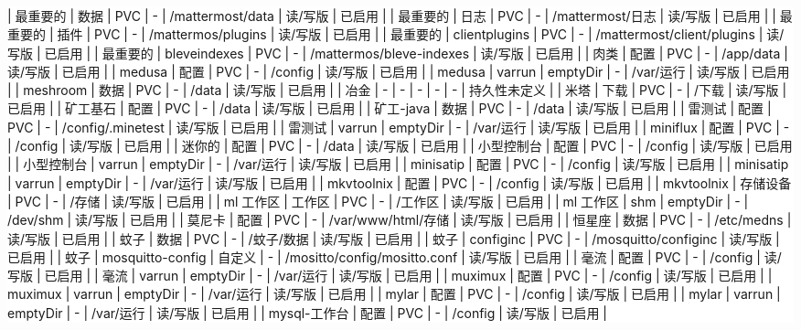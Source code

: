 | 最重要的                       |         数据         |    PVC    | -               | /mattermost/data                               | 读/写版 |  已启用   |
| 最重要的                       |         日志         |    PVC    | -               | /mattermost/日志                                 | 读/写版 |  已启用   |
| 最重要的                       |         插件         |    PVC    | -               | /mattermos/plugins                             | 读/写版 |  已启用   |
| 最重要的                       |   clientplugins    |    PVC    | -               | /mattermost/client/plugins                     | 读/写版 |  已启用   |
| 最重要的                       |    bleveindexes    |    PVC    | -               | /mattermos/bleve-indexes                       | 读/写版 |  已启用   |
| 肉类                         |         配置         |    PVC    | -               | /app/data                                      | 读/写版 |  已启用   |
| medusa                     |         配置         |    PVC    | -               | /config                                        | 读/写版 |  已启用   |
| medusa                     |       varrun       | emptyDir  | -               | /var/运行                                        | 读/写版 |  已启用   |
| meshroom                   |         数据         |    PVC    | -               | /data                                          | 读/写版 |  已启用   |
| 冶金                         |         -          |     -     | -               | -                                              |  -   | 持久性未定义 |
| 米塔                         |         下载         |    PVC    | -               | /下载                                            | 读/写版 |  已启用   |
| 矿工基石                       |         配置         |    PVC    | -               | /data                                          | 读/写版 |  已启用   |
| 矿工-java                    |         数据         |    PVC    | -               | /data                                          | 读/写版 |  已启用   |
| 雷测试                        |         配置         |    PVC    | -               | /config/.minetest                              | 读/写版 |  已启用   |
| 雷测试                        |       varrun       | emptyDir  | -               | /var/运行                                        | 读/写版 |  已启用   |
| miniflux                   |         配置         |    PVC    | -               | /config                                        | 读/写版 |  已启用   |
| 迷你的                        |         配置         |    PVC    | -               | /data                                          | 读/写版 |  已启用   |
| 小型控制台                      |         配置         |    PVC    | -               | /config                                        | 读/写版 |  已启用   |
| 小型控制台                      |       varrun       | emptyDir  | -               | /var/运行                                        | 读/写版 |  已启用   |
| minisatip                  |         配置         |    PVC    | -               | /config                                        | 读/写版 |  已启用   |
| minisatip                  |       varrun       | emptyDir  | -               | /var/运行                                        | 读/写版 |  已启用   |
| mkvtoolnix                 |         配置         |    PVC    | -               | /config                                        | 读/写版 |  已启用   |
| mkvtoolnix                 |        存储设备        |    PVC    | -               | /存储                                            | 读/写版 |  已启用   |
| ml 工作区                     |        工作区         |    PVC    | -               | /工作区                                           | 读/写版 |  已启用   |
| ml 工作区                     |        shm         | emptyDir  | -               | /dev/shm                                       | 读/写版 |  已启用   |
| 莫尼卡                        |         配置         |    PVC    | -               | /var/www/html/存储                               | 读/写版 |  已启用   |
| 恒星座                        |         数据         |    PVC    | -               | /etc/medns                                     | 读/写版 |  已启用   |
| 蚊子                         |         数据         |    PVC    | -               | /蚊子/数据                                         | 读/写版 |  已启用   |
| 蚊子                         |     configinc      |    PVC    | -               | /mosquitto/configinc                           | 读/写版 |  已启用   |
| 蚊子                         |  mosquitto-config  |    自定义    | -               | /mositto/config/mositto.conf                   | 读/写版 |  已启用   |
| 毫流                         |         配置         |    PVC    | -               | /config                                        | 读/写版 |  已启用   |
| 毫流                         |       varrun       | emptyDir  | -               | /var/运行                                        | 读/写版 |  已启用   |
| muximux                    |         配置         |    PVC    | -               | /config                                        | 读/写版 |  已启用   |
| muximux                    |       varrun       | emptyDir  | -               | /var/运行                                        | 读/写版 |  已启用   |
| mylar                      |         配置         |    PVC    | -               | /config                                        | 读/写版 |  已启用   |
| mylar                      |       varrun       | emptyDir  | -               | /var/运行                                        | 读/写版 |  已启用   |
| mysql-工作台                  |         配置         |    PVC    | -               | /config                                        | 读/写版 |  已启用   |